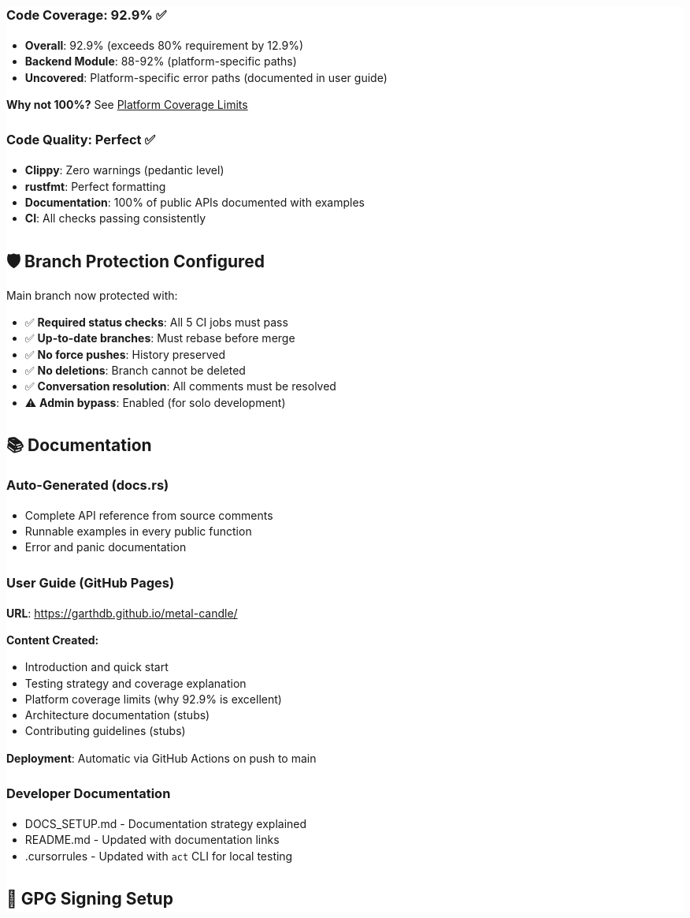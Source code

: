 ### Code Coverage: 92.9% ✅
- **Overall**: 92.9% (exceeds 80% requirement by 12.9%)
- **Backend Module**: 88-92% (platform-specific paths)
- **Uncovered**: Platform-specific error paths (documented in user guide)

**Why not 100%?** See [Platform Coverage Limits](https://garthdb.github.io/metal-candle/testing/platform-limits.html)

### Code Quality: Perfect ✅
- **Clippy**: Zero warnings (pedantic level)
- **rustfmt**: Perfect formatting
- **Documentation**: 100% of public APIs documented with examples
- **CI**: All checks passing consistently

## 🛡️ Branch Protection Configured

Main branch now protected with:
- ✅ **Required status checks**: All 5 CI jobs must pass
- ✅ **Up-to-date branches**: Must rebase before merge
- ✅ **No force pushes**: History preserved
- ✅ **No deletions**: Branch cannot be deleted
- ✅ **Conversation resolution**: All comments must be resolved
- ⚠️ **Admin bypass**: Enabled (for solo development)

## 📚 Documentation

### Auto-Generated (docs.rs)
- Complete API reference from source comments
- Runnable examples in every public function
- Error and panic documentation

### User Guide (GitHub Pages)
**URL**: https://garthdb.github.io/metal-candle/

**Content Created:**
- Introduction and quick start
- Testing strategy and coverage explanation
- Platform coverage limits (why 92.9% is excellent)
- Architecture documentation (stubs)
- Contributing guidelines (stubs)

**Deployment**: Automatic via GitHub Actions on push to main

### Developer Documentation
- DOCS_SETUP.md - Documentation strategy explained
- README.md - Updated with documentation links
- .cursorrules - Updated with `act` CLI for local testing

## 🔐 GPG Signing Setup
